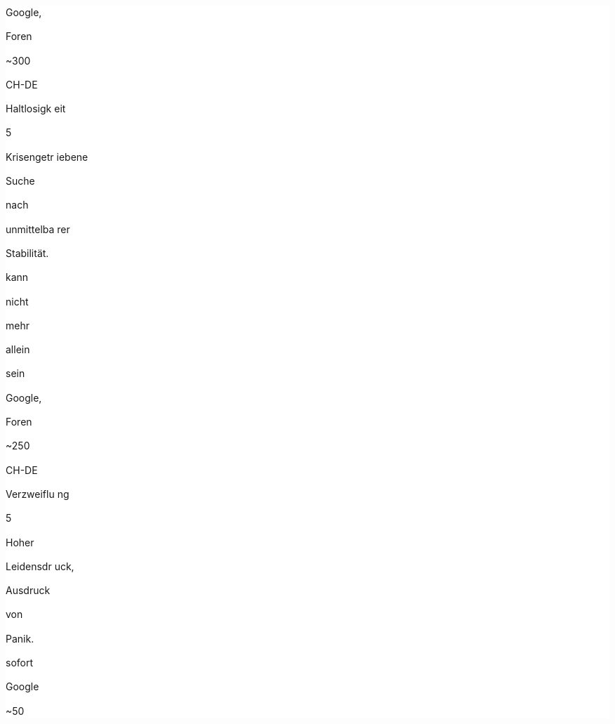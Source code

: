 Google,

Foren

~300

CH-DE

Haltlosigk
eit

5

Krisengetr
iebene

Suche

nach

unmittelba
rer

Stabilität.

kann

nicht

mehr

allein

sein

Google,

Foren

~250

CH-DE

Verzweiflu
ng

5

Hoher

Leidensdr
uck,

Ausdruck

von

Panik.

sofort

Google

~50
